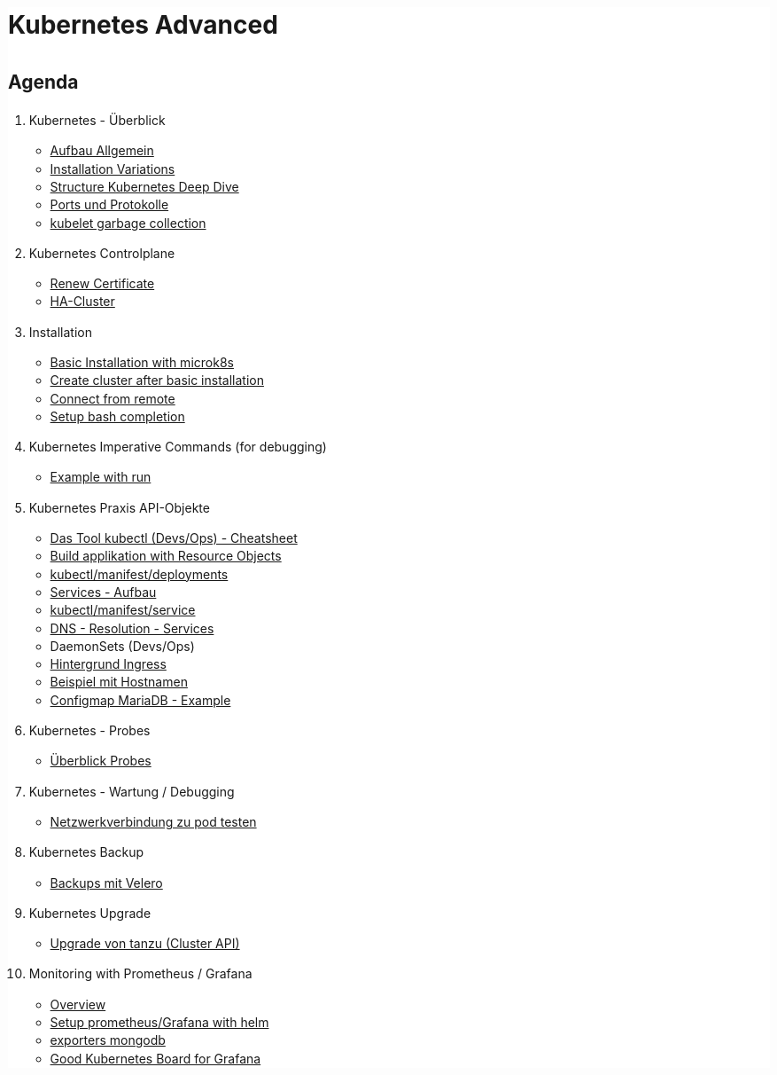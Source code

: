 # Kubernetes Advanced 

## Agenda 

  1. Kubernetes - Überblick
     * [Aufbau Allgemein](/kubernetes/architecture.md)
     * [Installation Variations](/kubernetes/installers.md)
     * [Structure Kubernetes Deep Dive](https://github.com/jmetzger/training-kubernetes-advanced/assets/1933318/1ca0d174-f354-43b2-81cc-67af8498b56c)
     * [Ports und Protokolle](https://kubernetes.io/docs/reference/networking/ports-and-protocols/)
     * [kubelet garbage collection](kubelet-garbage-collection.md)

  1. Kubernetes Controlplane
     * [Renew Certificate](kubernetes-controlplane/renew-certs.md)
     * [HA-Cluster](kubernetes-controlplane/ha-cluster.md)

  1. Installation
     * [Basic Installation with microk8s](/microk8s/installation-ubuntu-snap.md)
     * [Create cluster after basic installation](/microk8s/cluster.md)
     * [Connect from remote](/microk8s/connect-from-remote.md)
     * [Setup bash completion](kubectl/en/bash-completion.md)
    
  1. Kubernetes Imperative Commands (for debugging)
     * [Example with run](/kubectl/run-with-example.md)
  
  1. Kubernetes Praxis API-Objekte 
     * [Das Tool kubectl (Devs/Ops) - Cheatsheet](/kubectl/spickzettel.md)
     * [Build applikation with Resource Objects](bauen-einer-webanwendung.md)
     * [kubectl/manifest/deployments](/kubectl-examples/03-nginx-deployment.md)
     * [Services - Aufbau](/kubernetes/services-aufbau.md)
     * [kubectl/manifest/service](/kubectl-examples/03b-service.md)
     * [DNS - Resolution - Services](kubernetes-networks/dns-resolution-services.md)
     * DaemonSets (Devs/Ops)
     * [Hintergrund Ingress](/kubernetes/ingress.md) 
     * [Beispiel mit Hostnamen](/kubectl-examples/04-ingress-nginx-with-hostnames.md)
     * [Configmap MariaDB - Example](kubectl-examples/06a-configmap-mariadb.md)
    
  1. Kubernetes - Probes
     * [Überblick Probes](probes/overview.md) 
  
  1. Kubernetes - Wartung / Debugging 
     * [Netzwerkverbindung zu pod testen](/tipps-tricks/verbindung-zu-pod-testen.md)

  1. Kubernetes Backup 
     * [Backups mit Velero](/backups/cluster-backup-velero.md)

  1. Kubernetes Upgrade 
     * [Upgrade von tanzu (Cluster API)](upgrade/vmware-vsphere-tanzu-tkg.md)
  
  1. Monitoring with Prometheus / Grafana 
     * [Overview](prometheus/overview.md)
     * [Setup prometheus/Grafana with helm](prometheus/walkthrough-installation-setup.md)
     * [exporters mongodb](prometheus/exporters-and-mongodb.md)
     * [Good Kubernetes Board for Grafana](prometheus/grafana/good-board.md)
     